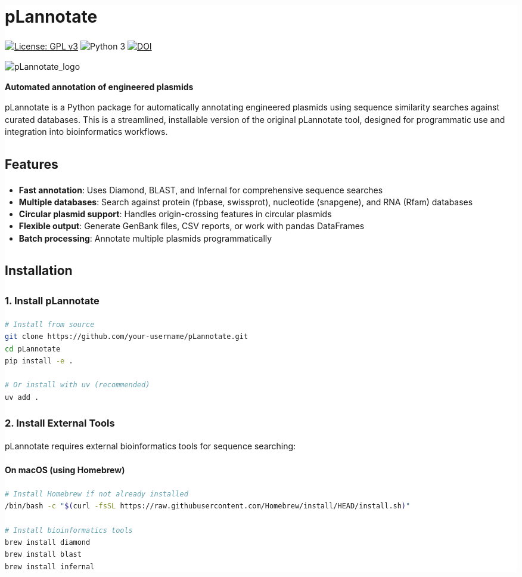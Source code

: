 # pLannotate

[![License: GPL v3](https://img.shields.io/badge/License-GPL%20v3-blue.svg)](https://www.gnu.org/licenses/gpl-3.0)
![Python 3](https://img.shields.io/badge/Language-Python_3-steelblue.svg)
[![DOI](https://zenodo.org/badge/DOI/10.1093/nar/gkab374.svg)](https://doi.org/10.1093/nar/gkab374)

<img width="400" alt="pLannotate_logo" src="plannotate/data/images/pLannotate.png">

**Automated annotation of engineered plasmids**

pLannotate is a Python package for automatically annotating engineered plasmids using sequence similarity searches against curated databases. This is a streamlined, installable version of the original pLannotate tool, designed for programmatic use and integration into bioinformatics workflows.

## Features

- **Fast annotation**: Uses Diamond, BLAST, and Infernal for comprehensive sequence searches
- **Multiple databases**: Search against protein (fpbase, swissprot), nucleotide (snapgene), and RNA (Rfam) databases
- **Circular plasmid support**: Handles origin-crossing features in circular plasmids
- **Flexible output**: Generate GenBank files, CSV reports, or work with pandas DataFrames
- **Batch processing**: Annotate multiple plasmids programmatically

## Installation

### 1. Install pLannotate

```bash
# Install from source
git clone https://github.com/your-username/pLannotate.git
cd pLannotate
pip install -e .

# Or install with uv (recommended)
uv add .
```

### 2. Install External Tools

pLannotate requires external bioinformatics tools for sequence searching:

#### On macOS (using Homebrew)

```bash
# Install Homebrew if not already installed
/bin/bash -c "$(curl -fsSL https://raw.githubusercontent.com/Homebrew/install/HEAD/install.sh)"

# Install bioinformatics tools
brew install diamond
brew install blast
brew install infernal
```
